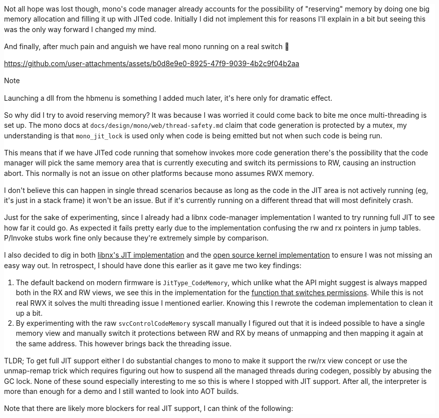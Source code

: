 Not all hope was lost though, mono's code manager already accounts for the possibility of "reserving" memory by doing one big memory allocation and filling it up with JITed code. Initially I did not implement this for reasons I'll explain in a bit but seeing this was the only way forward I changed my mind.

And finally, after much pain and anguish we have real mono running on a real switch 🎉

https://github.com/user-attachments/assets/b0d8e9e0-8925-47f9-9039-4b2c9f04b2aa

>[!Note]
> Launching a dll from the hbmenu is something I added much later, it's here only for dramatic effect.

So why did I try to avoid reserving memory? It was because I was worried it could come back to bite me once multi-threading is set up. The mono docs at `docs/design/mono/web/thread-safety.md` claim that code generation is protected by a mutex, my understanding is that `mono_jit_lock` is used only when code is being emitted but not when such code is being run.

This means that if we have JITed code running that somehow invokes more code generation there's the possibility that the code manager will pick the same memory area that is currently executing and switch its permissions to RW, causing an instruction abort. This normally is not an issue on other platforms because mono assumes RWX memory.

I don't believe this can happen in single thread scenarios because as long as the code in the JIT area is not actively running (eg, it's just in a stack frame) it won't be an issue. But if it's currently running on a different thread that will most definitely crash.

Just for the sake of experimenting, since I already had a libnx code-manager implementation I wanted to try running full JIT  to see how far it could go. As expected it fails pretty early due to the implementation confusing the rw and rx pointers in jump tables. P/Invoke stubs work fine only because they're extremely simple by comparison.

I also decided to dig in both [libnx's JIT implementation](https://github.com/switchbrew/libnx/blob/master/nx/source/kernel/jit.c) and the [open source kernel implementation](https://github.com/Atmosphere-NX/Atmosphere/blob/master/libraries/libmesosphere/source/svc/kern_svc_code_memory.cpp) to ensure I was not missing an easy way out. In retrospect, I should have done this earlier as it gave me two key findings:

1. The default backend on modern firmware is `JitType_CodeMemory`, which unlike what the API might suggest is always mapped both in the RX and RW views, we see this in the implementation for the [function that switches permissions](https://github.com/switchbrew/libnx/blob/60bf943ec14b1fb2ae169e627e64ab93a24c042b/nx/source/kernel/jit.c#L110). While this is not real RWX it solves the multi threading issue I mentioned earlier. Knowing this I rewrote the codeman implementation to clean it up a bit.
2. By experimenting with the raw `svcControlCodeMemory` syscall manually I figured out that it is indeed possible to have a single memory view and manually switch it protections between RW and RX by means of unmapping and then mapping it again at the same address. This however brings back the threading issue.

TLDR; To get full JIT support either I do substantial changes to mono to make it support the rw/rx view concept or use the unmap-remap trick which requires figuring out how to suspend all the managed threads during codegen, possibly by abusing the GC lock. None of these sound especially interesting to me so this is where I stopped with JIT support. After all, the interpreter is more than enough for a demo and I still wanted to look into AOT builds.

Note that there are likely more blockers for real JIT support, I can think of the following:
